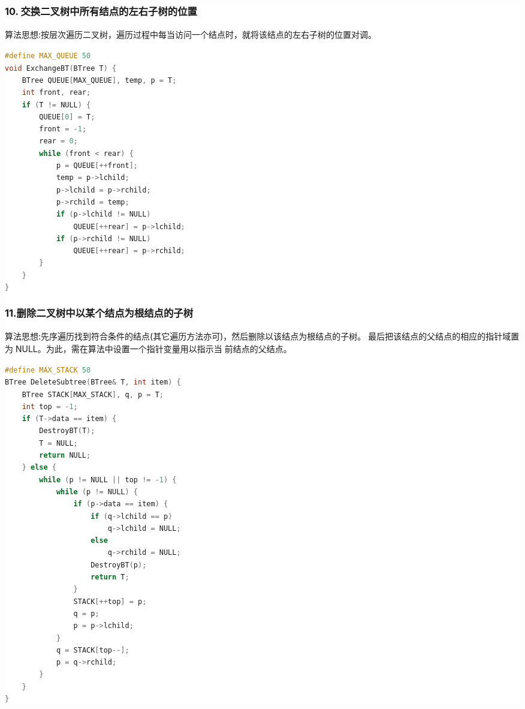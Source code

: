 ### 10. 交换二叉树中所有结点的左右子树的位置
算法思想:按层次遍历二叉树，遍历过程中每当访问一个结点时，就将该结点的左右子树的位置对调。
```c++
#define MAX_QUEUE 50
void ExchangeBT(BTree T) {
    BTree QUEUE[MAX_QUEUE], temp, p = T;
    int front, rear;
    if (T != NULL) {
        QUEUE[0] = T;
        front = -1;
        rear = 0;
        while (front < rear) {
            p = QUEUE[++front];
            temp = p->lchild;
            p->lchild = p->rchild;
            p->rchild = temp;
            if (p->lchild != NULL)
                QUEUE[++rear] = p->lchild;
            if (p->rchild != NULL)
                QUEUE[++rear] = p->rchild;
        }
    }
}
```

### 11.删除二叉树中以某个结点为根结点的子树
算法思想:先序遍历找到符合条件的结点(其它遍历方法亦可)，然后删除以该结点为根结点的子树。 最后把该结点的父结点的相应的指针域置为 NULL。为此，需在算法中设置一个指针变量用以指示当 前结点的父结点。
```c++
#define MAX_STACK 50
BTree DeleteSubtree(BTree& T, int item) {
    BTree STACK[MAX_STACK], q, p = T;
    int top = -1;
    if (T->data == item) {
        DestroyBT(T);
        T = NULL;
        return NULL;
    } else {
        while (p != NULL || top != -1) {
            while (p != NULL) {
                if (p->data == item) {
                    if (q->lchild == p)
                        q->lchild = NULL;
                    else
                        q->rchild = NULL;
                    DestroyBT(p);
                    return T;
                }
                STACK[++top] = p;
                q = p;
                p = p->lchild;
            }
            q = STACK[top--];
            p = q->rchild;
        }
    }
}
```
